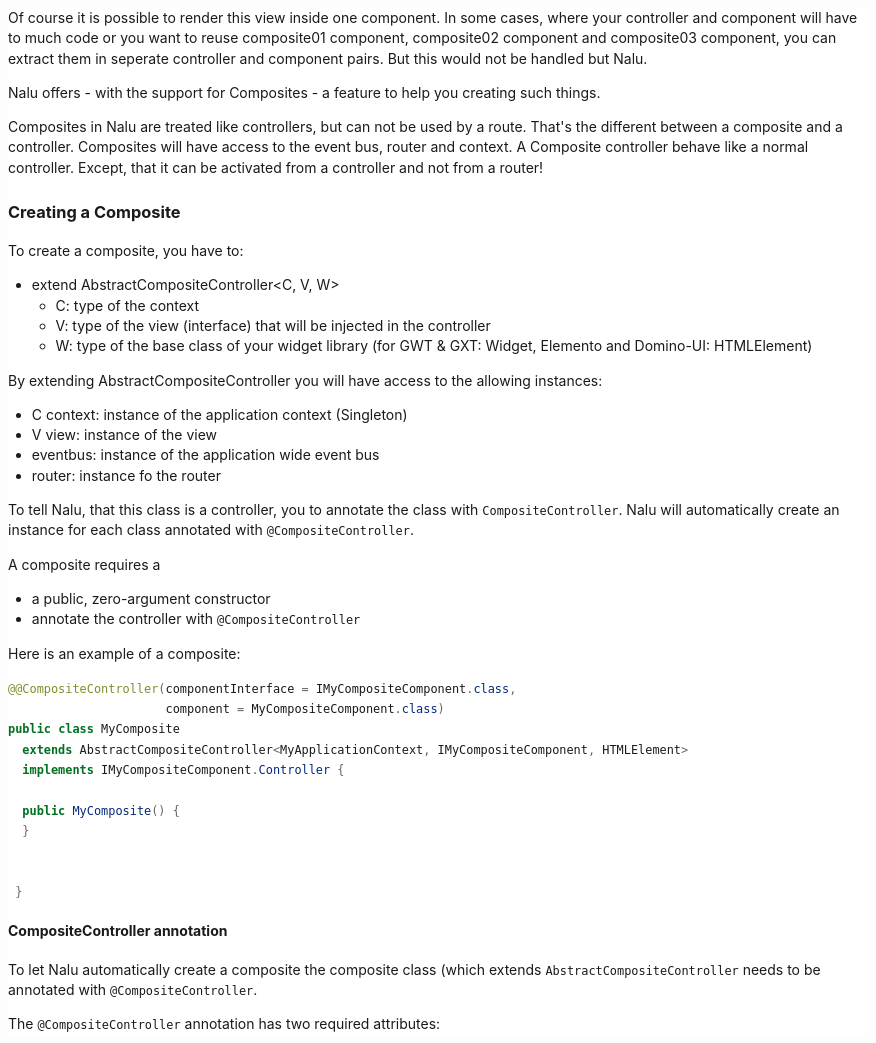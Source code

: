 Of course it is possible to render this view inside one component. In some cases, where your controller and component will have to much code or you want to reuse composite01 component, composite02 component and composite03 component, you can extract them in seperate controller and component pairs. But this would not be handled but Nalu.

Nalu offers - with the support for Composites - a feature to help you creating such things.

Composites in Nalu are treated like controllers, but can not be used by a route. That's the different between a composite and a controller. Composites will have access to the event bus, router and context. A Composite controller behave like a normal controller. Except, that it can be activated from a controller and not from a router!

### Creating a Composite
To create a composite, you have to:

* extend AbstractCompositeController<C, V, W>
   - C: type of the context
   - V: type of the view (interface) that will be injected in the controller
   - W: type of the base class of your widget library (for GWT & GXT: Widget, Elemento and Domino-UI: HTMLElement)

By extending AbstractCompositeController you will have access to the allowing instances:

* C context: instance of the application context (Singleton)
* V view: instance of the view
* eventbus: instance of the application wide event bus
* router: instance fo the router

To tell Nalu, that this class is a controller, you to annotate the class with `CompositeController`. Nalu will automatically create an instance for each class annotated with `@CompositeController`.

A composite requires a

* a public, zero-argument constructor
* annotate the controller with `@CompositeController`

Here is an example of a composite:
```Java
@@CompositeController(componentInterface = IMyCompositeComponent.class,
                      component = MyCompositeComponent.class)
public class MyComposite
  extends AbstractCompositeController<MyApplicationContext, IMyCompositeComponent, HTMLElement>
  implements IMyCompositeComponent.Controller {

  public MyComposite() {
  }


 }
```

#### CompositeController annotation
To let Nalu automatically create a composite the composite class (which extends `AbstractCompositeController` needs to be annotated with `@CompositeController`.

The `@CompositeController` annotation has two required attributes:
